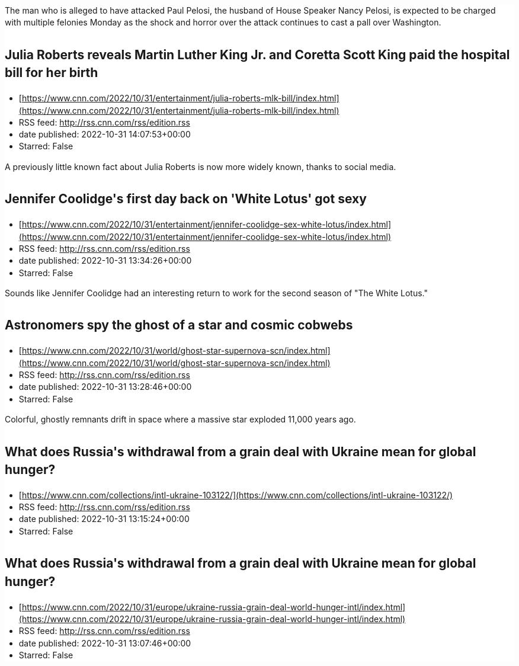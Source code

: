 The man who is alleged to have attacked Paul Pelosi, the husband of House Speaker Nancy Pelosi, is expected to be charged with multiple felonies Monday as the shock and horror over the attack continues to cast a pall over Washington.

## Julia Roberts reveals Martin Luther King Jr. and Coretta Scott King paid the hospital bill for her birth
 - [https://www.cnn.com/2022/10/31/entertainment/julia-roberts-mlk-bill/index.html](https://www.cnn.com/2022/10/31/entertainment/julia-roberts-mlk-bill/index.html)
 - RSS feed: http://rss.cnn.com/rss/edition.rss
 - date published: 2022-10-31 14:07:53+00:00
 - Starred: False

A previously little known fact about Julia Roberts is now more widely known, thanks to social media.

## Jennifer Coolidge's first day back on 'White Lotus' got sexy
 - [https://www.cnn.com/2022/10/31/entertainment/jennifer-coolidge-sex-white-lotus/index.html](https://www.cnn.com/2022/10/31/entertainment/jennifer-coolidge-sex-white-lotus/index.html)
 - RSS feed: http://rss.cnn.com/rss/edition.rss
 - date published: 2022-10-31 13:34:26+00:00
 - Starred: False

Sounds like Jennifer Coolidge had an interesting return to work for the second season of "The White Lotus."

## Astronomers spy the ghost of a star and cosmic cobwebs
 - [https://www.cnn.com/2022/10/31/world/ghost-star-supernova-scn/index.html](https://www.cnn.com/2022/10/31/world/ghost-star-supernova-scn/index.html)
 - RSS feed: http://rss.cnn.com/rss/edition.rss
 - date published: 2022-10-31 13:28:46+00:00
 - Starred: False

Colorful, ghostly remnants drift in space where a massive star exploded 11,000 years ago.

## What does Russia's withdrawal from a grain deal with Ukraine mean for global hunger?
 - [https://www.cnn.com/collections/intl-ukraine-103122/](https://www.cnn.com/collections/intl-ukraine-103122/)
 - RSS feed: http://rss.cnn.com/rss/edition.rss
 - date published: 2022-10-31 13:15:24+00:00
 - Starred: False



## What does Russia's withdrawal from a grain deal with Ukraine mean for global hunger?
 - [https://www.cnn.com/2022/10/31/europe/ukraine-russia-grain-deal-world-hunger-intl/index.html](https://www.cnn.com/2022/10/31/europe/ukraine-russia-grain-deal-world-hunger-intl/index.html)
 - RSS feed: http://rss.cnn.com/rss/edition.rss
 - date published: 2022-10-31 13:07:46+00:00
 - Starred: False
